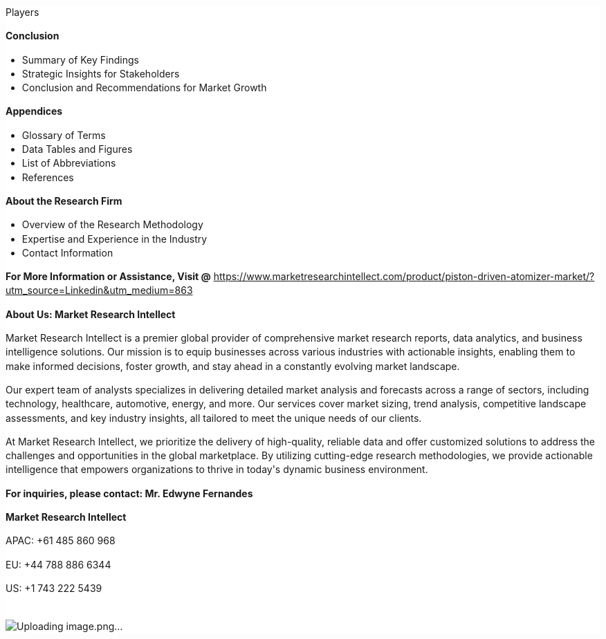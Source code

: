 Players</li></ul><p><strong>Conclusion</strong></p><ul><li>Summary of Key Findings</li><li>Strategic Insights for Stakeholders</li><li>Conclusion and Recommendations for Market Growth</li></ul><p><strong>Appendices</strong></p><ul><li>Glossary of Terms</li><li>Data Tables and Figures</li><li>List of Abbreviations</li><li>References</li></ul><p><strong>About the Research Firm</strong></p><ul><li>Overview of the Research Methodology</li><li>Expertise and Experience in the Industry</li><li>Contact Information</li></ul></div><div class="article-main__content" data-test-id="publishing-text-block"><p><span class="font-[700]"><strong>For More Information or Assistance, Visit @</strong>&nbsp;<a href="https://www.marketresearchintellect.com/product/piston-driven-atomizer-market/?utm_source=Linkedin&utm_medium=863">https://www.marketresearchintellect.com/product/piston-driven-atomizer-market/?utm_source=Linkedin&utm_medium=863</a></span></p><p><strong>About Us: Market Research Intellect</strong></p><p>Market Research Intellect is a premier global provider of comprehensive market research reports, data analytics, and business intelligence solutions. Our mission is to equip businesses across various industries with actionable insights, enabling them to make informed decisions, foster growth, and stay ahead in a constantly evolving market landscape.</p><p>Our expert team of analysts specializes in delivering detailed market analysis and forecasts across a range of sectors, including technology, healthcare, automotive, energy, and more. Our services cover market sizing, trend analysis, competitive landscape assessments, and key industry insights, all tailored to meet the unique needs of our clients.</p><p>At Market Research Intellect, we prioritize the delivery of high-quality, reliable data and offer customized solutions to address the challenges and opportunities in the global marketplace. By utilizing cutting-edge research methodologies, we provide actionable intelligence that empowers organizations to thrive in today's dynamic business environment.</p><p><strong>For inquiries, please contact: Mr. Edwyne Fernandes</strong></p><p><strong>Market Research Intellect</strong></p><p>APAC: +61 485 860 968</p><p>EU: +44 788 886 6344</p><p>US: +1 743 222 5439</p></div><div class="article-main__content" data-test-id="publishing-text-block">&nbsp;</div>
![Uploading image.png…]()
